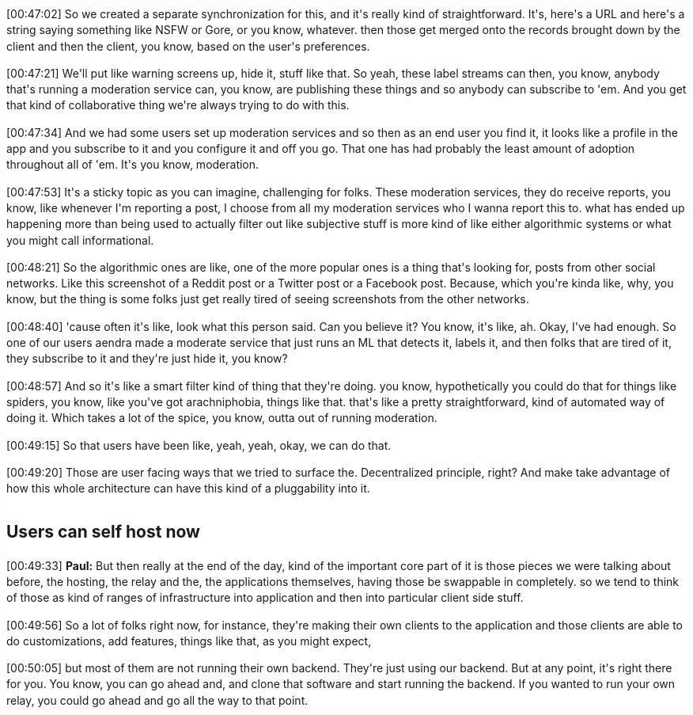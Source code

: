 [00:47:02] So we created a separate synchronization for this, and it's really kind of straightforward. It's, here's a URL and here's a string saying something like NSFW or Gore, or you know, whatever. then those get merged onto the records brought down by the client and then the client, you know, based on the user's preferences.

[00:47:21] We'll put like warning screens up, hide it, stuff like that. So yeah, these label streams can then, you know, anybody that's running a moderation service can, you know, are publishing these things and so anybody can subscribe to 'em. And you get that kind of collaborative thing we're always trying to do with this.

[00:47:34] And we had some users set up moderation services and so then as an end user you find it, it looks like a profile in the app and you subscribe to it and you configure it and off you go. That one has had probably the least amount of adoption throughout all of 'em. It's you know, moderation.

[00:47:53] It's a sticky topic as you can imagine, challenging for folks. These moderation services, they do receive reports, you know, like whenever I'm reporting a post, I choose from all my moderation services who I wanna report this to. what has ended up happening more than being used to actually filter out like subjective stuff is more kind of like either algorithmic systems or what you might call informational.

[00:48:21] So the algorithmic ones are like, one of the more popular ones is a thing that's looking for, posts from other social networks. Like this screenshot of a Reddit post or a Twitter post or a Facebook post. Because, which you're kinda like, why, you know, but the thing is some folks just get really tired of seeing screenshots from the other networks.

[00:48:40] 'cause often it's like, look what this person said. Can you believe it? You know, it's like, ah. Okay, I've had enough. So one of our users aendra made a moderate service that just runs an ML that detects it, labels it, and then folks that are tired of it, they subscribe to it and they're just hide it, you know?

[00:48:57] And so it's like a smart filter kind of thing that they're doing. you know, hypothetically you could do that for things like spiders, you know, like you've got arachniphobia, things like that. that's like a pretty straightforward, kind of automated way of doing it. Which takes a lot of the spice, you know, outta out of running moderation.

[00:49:15] So that users have been like, yeah, yeah, okay, we can do that. 

[00:49:20] Those are user facing ways that we tried to surface the. Decentralized principle, right? And make take advantage of how this whole architecture can have this kind of a pluggability into it.


## Users can self host now

[00:49:33] **Paul:** But then really at the end of the day, kind of the important core part of it is those pieces we were talking about before, the hosting, the relay and the, the applications themselves, having those be swappable in completely. so we tend to think of those as kind of ranges of infrastructure into application and then into particular client side stuff.

[00:49:56] So a lot of folks right now, for instance, they're making their own clients to the application and those clients are able to do customizations, add features, things like that, as you might expect, 

[00:50:05] but most of them are not running their own backend. They're just using our backend. But at any point, it's right there for you. You know, you can go ahead and, and clone that software and start running the backend. If you wanted to run your own relay, you could go ahead and go all the way to that point.
